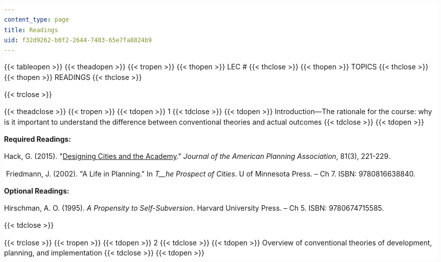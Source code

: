 ```yaml
---
content_type: page
title: Readings
uid: f32d9262-b0f2-2644-7403-65e7fa8824b9
---
```


{{< tableopen >}}
{{< theadopen >}}
{{< tropen >}}
{{< thopen >}}
LEC #
{{< thclose >}}
{{< thopen >}}
TOPICS
{{< thclose >}}
{{< thopen >}}
READINGS
{{< thclose >}}

{{< trclose >}}

{{< theadclose >}}
{{< tropen >}}
{{< tdopen >}}
1
{{< tdclose >}}
{{< tdopen >}}
Introduction—The rationale for the course: why is it important to understand the difference between conventional theories and actual outcomes
{{< tdclose >}}
{{< tdopen >}}


**Required Readings:**

Hack, G. (2015). "[Designing Cities and the Academy](https://www.tandfonline.com/doi/full/10.1080/01944363.2015.1053510)." _Journal of the American Planning Association_, 81(3), 221-229.

 Friedmann, J. (2002). "A Life in Planning." In _T__he Prospect of Cities_. U of Minnesota Press. – Ch 7. ISBN: 9780816638840.

**Optional Readings:**

Hirschman, A. O. (1995). _A Propensity to Self-Subversion_. Harvard University Press. – Ch 5. ISBN: 9780674715585.


{{< tdclose >}}

{{< trclose >}}
{{< tropen >}}
{{< tdopen >}}
2
{{< tdclose >}}
{{< tdopen >}}
Overview of conventional theories of development, planning, and implementation
{{< tdclose >}}
{{< tdopen >}}

